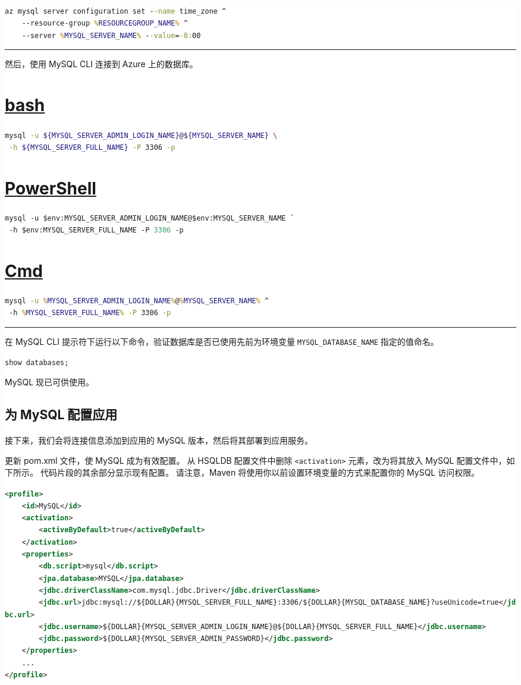```cmd
az mysql server configuration set --name time_zone ^
    --resource-group %RESOURCEGROUP_NAME% ^
    --server %MYSQL_SERVER_NAME% --value=-8:00
```
---

然后，使用 MySQL CLI 连接到 Azure 上的数据库。

# <a name="bash"></a>[bash](#tab/bash)

```bash
mysql -u ${MYSQL_SERVER_ADMIN_LOGIN_NAME}@${MYSQL_SERVER_NAME} \
 -h ${MYSQL_SERVER_FULL_NAME} -P 3306 -p
```

# <a name="powershell"></a>[PowerShell](#tab/powershell)

```ps
mysql -u $env:MYSQL_SERVER_ADMIN_LOGIN_NAME@$env:MYSQL_SERVER_NAME `
 -h $env:MYSQL_SERVER_FULL_NAME -P 3306 -p
```

# <a name="cmd"></a>[Cmd](#tab/cmd)

```cmd
mysql -u %MYSQL_SERVER_ADMIN_LOGIN_NAME%@%MYSQL_SERVER_NAME% ^
 -h %MYSQL_SERVER_FULL_NAME% -P 3306 -p
```
---

在 MySQL CLI 提示符下运行以下命令，验证数据库是否已使用先前为环境变量 `MYSQL_DATABASE_NAME` 指定的值命名。

```console
show databases;
```

MySQL 现已可供使用。

## <a name="configure-the-app-for-mysql"></a>为 MySQL 配置应用

接下来，我们会将连接信息添加到应用的 MySQL 版本，然后将其部署到应用服务。

更新 pom.xml 文件，使 MySQL 成为有效配置。 从 HSQLDB 配置文件中删除 `<activation>` 元素，改为将其放入 MySQL 配置文件中，如下所示。 代码片段的其余部分显示现有配置。 请注意，Maven 将使用你以前设置环境变量的方式来配置你的 MySQL 访问权限。

```xml
<profile>
    <id>MySQL</id>
    <activation>
        <activeByDefault>true</activeByDefault>
    </activation>
    <properties>
        <db.script>mysql</db.script>
        <jpa.database>MYSQL</jpa.database>
        <jdbc.driverClassName>com.mysql.jdbc.Driver</jdbc.driverClassName>
        <jdbc.url>jdbc:mysql://${DOLLAR}{MYSQL_SERVER_FULL_NAME}:3306/${DOLLAR}{MYSQL_DATABASE_NAME}?useUnicode=true</jdbc.url>
        <jdbc.username>${DOLLAR}{MYSQL_SERVER_ADMIN_LOGIN_NAME}@${DOLLAR}{MYSQL_SERVER_FULL_NAME}</jdbc.username>
        <jdbc.password>${DOLLAR}{MYSQL_SERVER_ADMIN_PASSWORD}</jdbc.password>
    </properties>
    ...
</profile>
```
